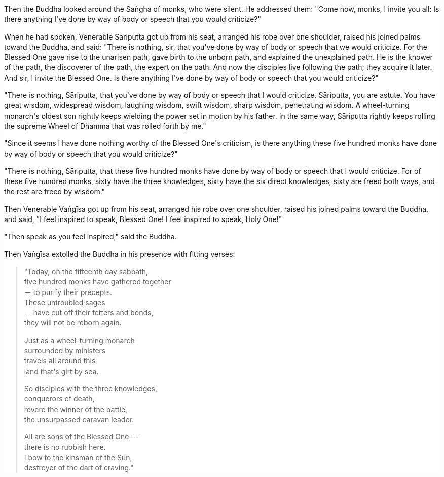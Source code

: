 Then the Buddha looked around the Saṅgha of monks, who were
silent. He addressed them: "Come now, monks, I invite you all: Is there
anything I've done by way of body or speech that you would criticize?"

When he had spoken, Venerable Sāriputta got up from his
seat, arranged his robe over one shoulder, raised his joined palms
toward the Buddha, and said: "There is nothing, sir, that you've done by
way of body or speech that we would criticize. For the Blessed One gave
rise to the unarisen path, gave birth to the unborn path, and explained
the unexplained path. He is the knower of the path, the discoverer of
the path, the expert on the path. And now the disciples live following
the path; they acquire it later. And sir, I invite the Blessed One. Is
there anything I've done by way of body or speech that you would
criticize?"

"There is nothing, Sāriputta, that you've done by way of
body or speech that I would criticize. Sāriputta, you are
astute. You have great wisdom, widespread wisdom, laughing wisdom, swift
wisdom, sharp wisdom, penetrating wisdom. A wheel-turning monarch's
oldest son rightly keeps wielding the power set in motion by his father.
In the same way, Sāriputta rightly keeps rolling the
supreme Wheel of Dhamma that was rolled forth by me."

"Since it seems I have done nothing worthy of the Blessed One's
criticism, is there anything these five hundred monks have done by way
of body or speech that you would criticize?"

"There is nothing, Sāriputta, that these five hundred monks
have done by way of body or speech that I would criticize. For of these
five hundred monks, sixty have the three knowledges, sixty have the six
direct knowledges, sixty are freed both ways, and the rest are freed by
wisdom."

Then Venerable Vaṅgīsa got up from his seat, arranged his
robe over one shoulder, raised his joined palms toward the Buddha, and
said, "I feel inspired to speak, Blessed One! I feel inspired to speak,
Holy One!"

"Then speak as you feel inspired," said the Buddha.

Then Vaṅgīsa extolled the Buddha in his presence with
fitting verses:

> "Today, on the fifteenth day sabbath,\
> five hundred monks have gathered together\
> － to purify their precepts.\
> These untroubled sages\
> － have cut off their fetters and bonds,\
> they will not be reborn again.
>
> Just as a wheel-turning monarch\
> surrounded by ministers\
> travels all around this\
> land that's girt by sea.
>
> So disciples with the three knowledges,\
> conquerors of death,\
> revere the winner of the battle,\
> the unsurpassed caravan leader.
>
> All are sons of the Blessed One---\
> there is no rubbish here.\
> I bow to the kinsman of the Sun,\
> destroyer of the dart of craving."
